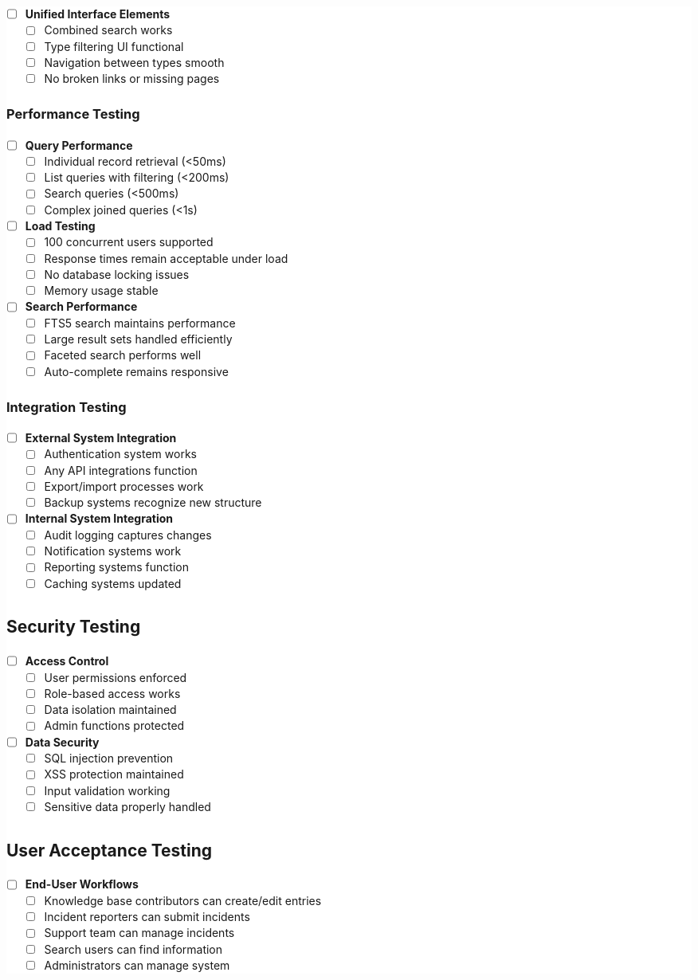 - [ ] **Unified Interface Elements**
  - [ ] Combined search works
  - [ ] Type filtering UI functional
  - [ ] Navigation between types smooth
  - [ ] No broken links or missing pages

### Performance Testing
- [ ] **Query Performance**
  - [ ] Individual record retrieval (<50ms)
  - [ ] List queries with filtering (<200ms)
  - [ ] Search queries (<500ms)
  - [ ] Complex joined queries (<1s)

- [ ] **Load Testing**
  - [ ] 100 concurrent users supported
  - [ ] Response times remain acceptable under load
  - [ ] No database locking issues
  - [ ] Memory usage stable

- [ ] **Search Performance**
  - [ ] FTS5 search maintains performance
  - [ ] Large result sets handled efficiently
  - [ ] Faceted search performs well
  - [ ] Auto-complete remains responsive

### Integration Testing
- [ ] **External System Integration**
  - [ ] Authentication system works
  - [ ] Any API integrations function
  - [ ] Export/import processes work
  - [ ] Backup systems recognize new structure

- [ ] **Internal System Integration**
  - [ ] Audit logging captures changes
  - [ ] Notification systems work
  - [ ] Reporting systems function
  - [ ] Caching systems updated

## Security Testing
- [ ] **Access Control**
  - [ ] User permissions enforced
  - [ ] Role-based access works
  - [ ] Data isolation maintained
  - [ ] Admin functions protected

- [ ] **Data Security**
  - [ ] SQL injection prevention
  - [ ] XSS protection maintained
  - [ ] Input validation working
  - [ ] Sensitive data properly handled

## User Acceptance Testing
- [ ] **End-User Workflows**
  - [ ] Knowledge base contributors can create/edit entries
  - [ ] Incident reporters can submit incidents
  - [ ] Support team can manage incidents
  - [ ] Search users can find information
  - [ ] Administrators can manage system
